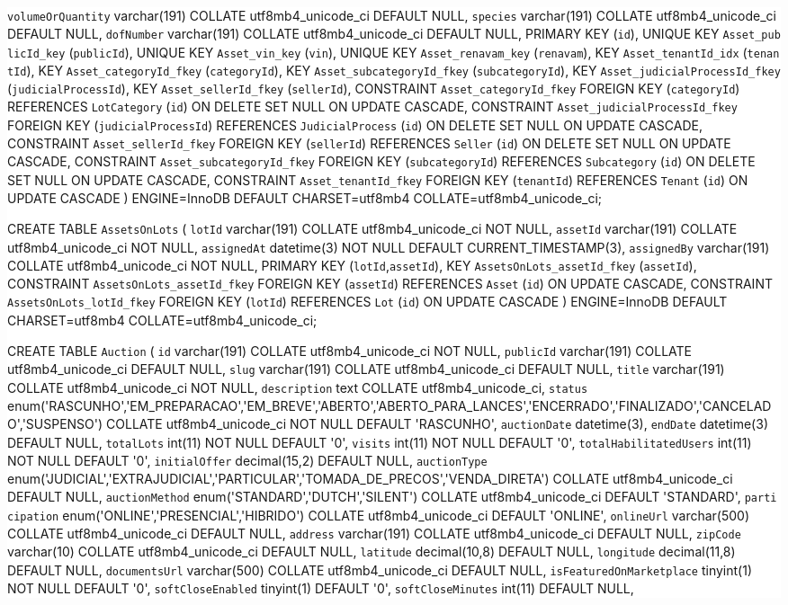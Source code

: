   `volumeOrQuantity` varchar(191) COLLATE utf8mb4_unicode_ci DEFAULT NULL,
  `species` varchar(191) COLLATE utf8mb4_unicode_ci DEFAULT NULL,
  `dofNumber` varchar(191) COLLATE utf8mb4_unicode_ci DEFAULT NULL,
  PRIMARY KEY (`id`),
  UNIQUE KEY `Asset_publicId_key` (`publicId`),
  UNIQUE KEY `Asset_vin_key` (`vin`),
  UNIQUE KEY `Asset_renavam_key` (`renavam`),
  KEY `Asset_tenantId_idx` (`tenantId`),
  KEY `Asset_categoryId_fkey` (`categoryId`),
  KEY `Asset_subcategoryId_fkey` (`subcategoryId`),
  KEY `Asset_judicialProcessId_fkey` (`judicialProcessId`),
  KEY `Asset_sellerId_fkey` (`sellerId`),
  CONSTRAINT `Asset_categoryId_fkey` FOREIGN KEY (`categoryId`) REFERENCES `LotCategory` (`id`) ON DELETE SET NULL ON UPDATE CASCADE,
  CONSTRAINT `Asset_judicialProcessId_fkey` FOREIGN KEY (`judicialProcessId`) REFERENCES `JudicialProcess` (`id`) ON DELETE SET NULL ON UPDATE CASCADE,
  CONSTRAINT `Asset_sellerId_fkey` FOREIGN KEY (`sellerId`) REFERENCES `Seller` (`id`) ON DELETE SET NULL ON UPDATE CASCADE,
  CONSTRAINT `Asset_subcategoryId_fkey` FOREIGN KEY (`subcategoryId`) REFERENCES `Subcategory` (`id`) ON DELETE SET NULL ON UPDATE CASCADE,
  CONSTRAINT `Asset_tenantId_fkey` FOREIGN KEY (`tenantId`) REFERENCES `Tenant` (`id`) ON UPDATE CASCADE
) ENGINE=InnoDB DEFAULT CHARSET=utf8mb4 COLLATE=utf8mb4_unicode_ci;

CREATE TABLE `AssetsOnLots` (
  `lotId` varchar(191) COLLATE utf8mb4_unicode_ci NOT NULL,
  `assetId` varchar(191) COLLATE utf8mb4_unicode_ci NOT NULL,
  `assignedAt` datetime(3) NOT NULL DEFAULT CURRENT_TIMESTAMP(3),
  `assignedBy` varchar(191) COLLATE utf8mb4_unicode_ci NOT NULL,
  PRIMARY KEY (`lotId`,`assetId`),
  KEY `AssetsOnLots_assetId_fkey` (`assetId`),
  CONSTRAINT `AssetsOnLots_assetId_fkey` FOREIGN KEY (`assetId`) REFERENCES `Asset` (`id`) ON UPDATE CASCADE,
  CONSTRAINT `AssetsOnLots_lotId_fkey` FOREIGN KEY (`lotId`) REFERENCES `Lot` (`id`) ON UPDATE CASCADE
) ENGINE=InnoDB DEFAULT CHARSET=utf8mb4 COLLATE=utf8mb4_unicode_ci;

CREATE TABLE `Auction` (
  `id` varchar(191) COLLATE utf8mb4_unicode_ci NOT NULL,
  `publicId` varchar(191) COLLATE utf8mb4_unicode_ci DEFAULT NULL,
  `slug` varchar(191) COLLATE utf8mb4_unicode_ci DEFAULT NULL,
  `title` varchar(191) COLLATE utf8mb4_unicode_ci NOT NULL,
  `description` text COLLATE utf8mb4_unicode_ci,
  `status` enum('RASCUNHO','EM_PREPARACAO','EM_BREVE','ABERTO','ABERTO_PARA_LANCES','ENCERRADO','FINALIZADO','CANCELADO','SUSPENSO') COLLATE utf8mb4_unicode_ci NOT NULL DEFAULT 'RASCUNHO',
  `auctionDate` datetime(3),
  `endDate` datetime(3) DEFAULT NULL,
  `totalLots` int(11) NOT NULL DEFAULT '0',
  `visits` int(11) NOT NULL DEFAULT '0',
  `totalHabilitatedUsers` int(11) NOT NULL DEFAULT '0',
  `initialOffer` decimal(15,2) DEFAULT NULL,
  `auctionType` enum('JUDICIAL','EXTRAJUDICIAL','PARTICULAR','TOMADA_DE_PRECOS','VENDA_DIRETA') COLLATE utf8mb4_unicode_ci DEFAULT NULL,
  `auctionMethod` enum('STANDARD','DUTCH','SILENT') COLLATE utf8mb4_unicode_ci DEFAULT 'STANDARD',
  `participation` enum('ONLINE','PRESENCIAL','HIBRIDO') COLLATE utf8mb4_unicode_ci DEFAULT 'ONLINE',
  `onlineUrl` varchar(500) COLLATE utf8mb4_unicode_ci DEFAULT NULL,
  `address` varchar(191) COLLATE utf8mb4_unicode_ci DEFAULT NULL,
  `zipCode` varchar(10) COLLATE utf8mb4_unicode_ci DEFAULT NULL,
  `latitude` decimal(10,8) DEFAULT NULL,
  `longitude` decimal(11,8) DEFAULT NULL,
  `documentsUrl` varchar(500) COLLATE utf8mb4_unicode_ci DEFAULT NULL,
  `isFeaturedOnMarketplace` tinyint(1) NOT NULL DEFAULT '0',
  `softCloseEnabled` tinyint(1) DEFAULT '0',
  `softCloseMinutes` int(11) DEFAULT NULL,